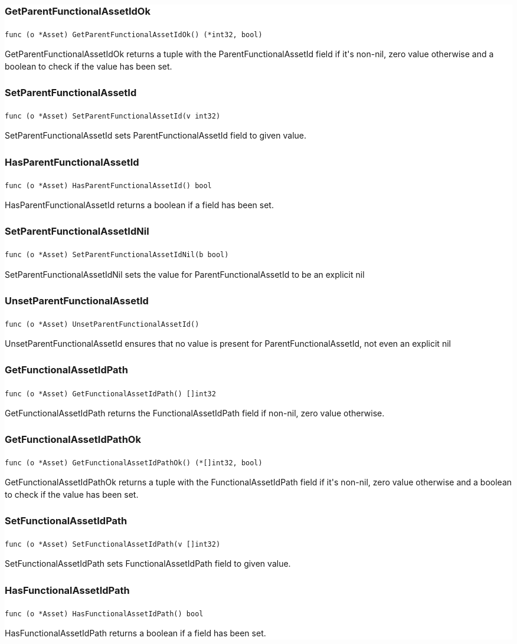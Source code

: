 ### GetParentFunctionalAssetIdOk

`func (o *Asset) GetParentFunctionalAssetIdOk() (*int32, bool)`

GetParentFunctionalAssetIdOk returns a tuple with the ParentFunctionalAssetId field if it's non-nil, zero value otherwise
and a boolean to check if the value has been set.

### SetParentFunctionalAssetId

`func (o *Asset) SetParentFunctionalAssetId(v int32)`

SetParentFunctionalAssetId sets ParentFunctionalAssetId field to given value.

### HasParentFunctionalAssetId

`func (o *Asset) HasParentFunctionalAssetId() bool`

HasParentFunctionalAssetId returns a boolean if a field has been set.

### SetParentFunctionalAssetIdNil

`func (o *Asset) SetParentFunctionalAssetIdNil(b bool)`

 SetParentFunctionalAssetIdNil sets the value for ParentFunctionalAssetId to be an explicit nil

### UnsetParentFunctionalAssetId
`func (o *Asset) UnsetParentFunctionalAssetId()`

UnsetParentFunctionalAssetId ensures that no value is present for ParentFunctionalAssetId, not even an explicit nil
### GetFunctionalAssetIdPath

`func (o *Asset) GetFunctionalAssetIdPath() []int32`

GetFunctionalAssetIdPath returns the FunctionalAssetIdPath field if non-nil, zero value otherwise.

### GetFunctionalAssetIdPathOk

`func (o *Asset) GetFunctionalAssetIdPathOk() (*[]int32, bool)`

GetFunctionalAssetIdPathOk returns a tuple with the FunctionalAssetIdPath field if it's non-nil, zero value otherwise
and a boolean to check if the value has been set.

### SetFunctionalAssetIdPath

`func (o *Asset) SetFunctionalAssetIdPath(v []int32)`

SetFunctionalAssetIdPath sets FunctionalAssetIdPath field to given value.

### HasFunctionalAssetIdPath

`func (o *Asset) HasFunctionalAssetIdPath() bool`

HasFunctionalAssetIdPath returns a boolean if a field has been set.
